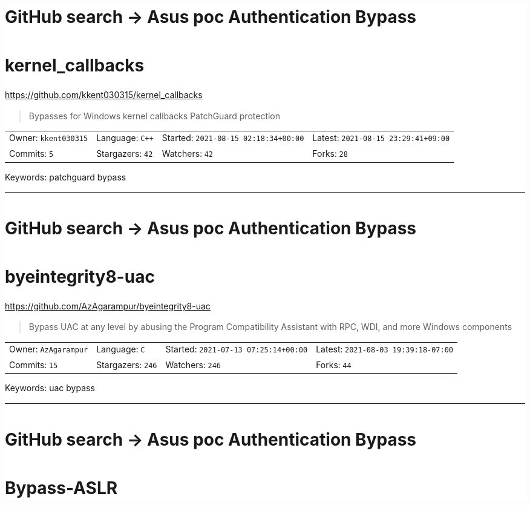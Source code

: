 
# GitHub search -> Asus poc Authentication Bypass
# kernel_callbacks

https://github.com/kkent030315/kernel_callbacks
<blockquote>
Bypasses for Windows kernel callbacks PatchGuard protection
</blockquote>

<table><tr>
<tr><td>Owner: <code>kkent030315</code></td>
    <td>Language: <code>C++</code></td>
    <td>Started: <code>2021-08-15 02:18:34+00:00</code></td>
    <td>Latest: <code>2021-08-15 23:29:41+09:00</code></td></tr>
<tr><td>Commits: <code>5</code></td>
    <td>Stargazers: <code>42</code></td>
    <td>Watchers: <code>42</code></td>
    <td>Forks: <code>28</code></td></tr>
</table>
Keywords: patchguard bypass

---

# GitHub search -> Asus poc Authentication Bypass
# byeintegrity8-uac

https://github.com/AzAgarampur/byeintegrity8-uac
<blockquote>
Bypass UAC at any level by abusing the Program Compatibility Assistant with RPC, WDI, and more Windows components
</blockquote>

<table><tr>
<tr><td>Owner: <code>AzAgarampur</code></td>
    <td>Language: <code>C</code></td>
    <td>Started: <code>2021-07-13 07:25:14+00:00</code></td>
    <td>Latest: <code>2021-08-03 19:39:18-07:00</code></td></tr>
<tr><td>Commits: <code>15</code></td>
    <td>Stargazers: <code>246</code></td>
    <td>Watchers: <code>246</code></td>
    <td>Forks: <code>44</code></td></tr>
</table>
Keywords: uac bypass

---

# GitHub search -> Asus poc Authentication Bypass
# Bypass-ASLR
